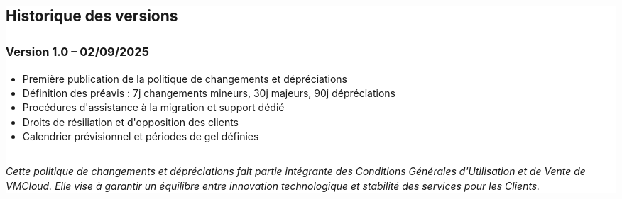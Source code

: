 ## Historique des versions

### Version 1.0 – 02/09/2025
- Première publication de la politique de changements et dépréciations
- Définition des préavis : 7j changements mineurs, 30j majeurs, 90j dépréciations
- Procédures d'assistance à la migration et support dédié
- Droits de résiliation et d'opposition des clients
- Calendrier prévisionnel et périodes de gel définies

---

*Cette politique de changements et dépréciations fait partie intégrante des Conditions Générales d'Utilisation et de Vente de VMCloud. Elle vise à garantir un équilibre entre innovation technologique et stabilité des services pour les Clients.*
